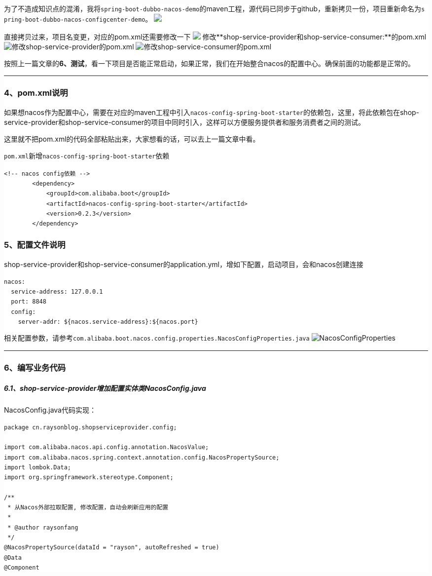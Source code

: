 为了不造成知识点的混淆，我将`spring-boot-dubbo-nacos-demo`的maven工程，源代码已同步于github，重新拷贝一份，项目重新命名为`spring-boot-dubbo-nacos-configcenter-demo`。
![](https://upload-images.jianshu.io/upload_images/7253165-c0b6b916f0d0b42a.png?imageMogr2/auto-orient/strip%7CimageView2/2/w/1240)

直接拷贝过来，项目名变更，对应的pom.xml还需要修改一下
![](https://upload-images.jianshu.io/upload_images/7253165-9029da317bdf0b95.png?imageMogr2/auto-orient/strip%7CimageView2/2/w/1240)
修改**shop-service-provider和shop-service-consumer:**的pom.xml
![修改shop-service-provider的pom.xml](https://upload-images.jianshu.io/upload_images/7253165-284a977b34c27343.png?imageMogr2/auto-orient/strip%7CimageView2/2/w/1240)
![修改shop-service-consumer的pom.xml](https://upload-images.jianshu.io/upload_images/7253165-94db11b684fca0a1.png?imageMogr2/auto-orient/strip%7CimageView2/2/w/1240)

按照上一篇文章的**6、测试**，看一下项目是否能正常启动，如果正常，我们在开始整合nacos的配置中心。确保前面的功能都是正常的。

---
### 4、pom.xml说明
如果想nacos作为配置中心，需要在对应的maven工程中引入`nacos-config-spring-boot-starter`的依赖包，这里，将此依赖包在shop-service-provider和shop-service-consumer的项目中同时引入，这样可以方便服务提供者和服务消费者之间的测试。

这里就不把pom.xml的代码全部粘贴出来，大家想看的话，可以去上一篇文章中看。

`pom.xml`新增`nacos-config-spring-boot-starter`依赖
```
<!-- nacos config依赖 -->
        <dependency>
            <groupId>com.alibaba.boot</groupId>
            <artifactId>nacos-config-spring-boot-starter</artifactId>
            <version>0.2.3</version>
        </dependency>
```
### 5、配置文件说明
shop-service-provider和shop-service-consumer的application.yml，增如下配置，启动项目，会和nacos创建连接
```
nacos:
  service-address: 127.0.0.1
  port: 8848
  config:
    server-addr: ${nacos.service-address}:${nacos.port}
```
相关配置参数，请参考`com.alibaba.boot.nacos.config.properties.NacosConfigProperties.java`
![NacosConfigProperties](https://upload-images.jianshu.io/upload_images/7253165-01dba055d8d4496f.png?imageMogr2/auto-orient/strip%7CimageView2/2/w/1240)

---

### 6、编写业务代码
##### 6.1、shop-service-provider增加配置实体类NacosConfig.java

NacosConfig.java代码实现：
```
package cn.raysonblog.shopserviceprovider.config;

import com.alibaba.nacos.api.config.annotation.NacosValue;
import com.alibaba.nacos.spring.context.annotation.config.NacosPropertySource;
import lombok.Data;
import org.springframework.stereotype.Component;

/**
 * 从Nacos外部拉取配置, 修改配置，自动会刷新应用的配置
 *
 * @author raysonfang
 */
@NacosPropertySource(dataId = "rayson", autoRefreshed = true)
@Data
@Component
```